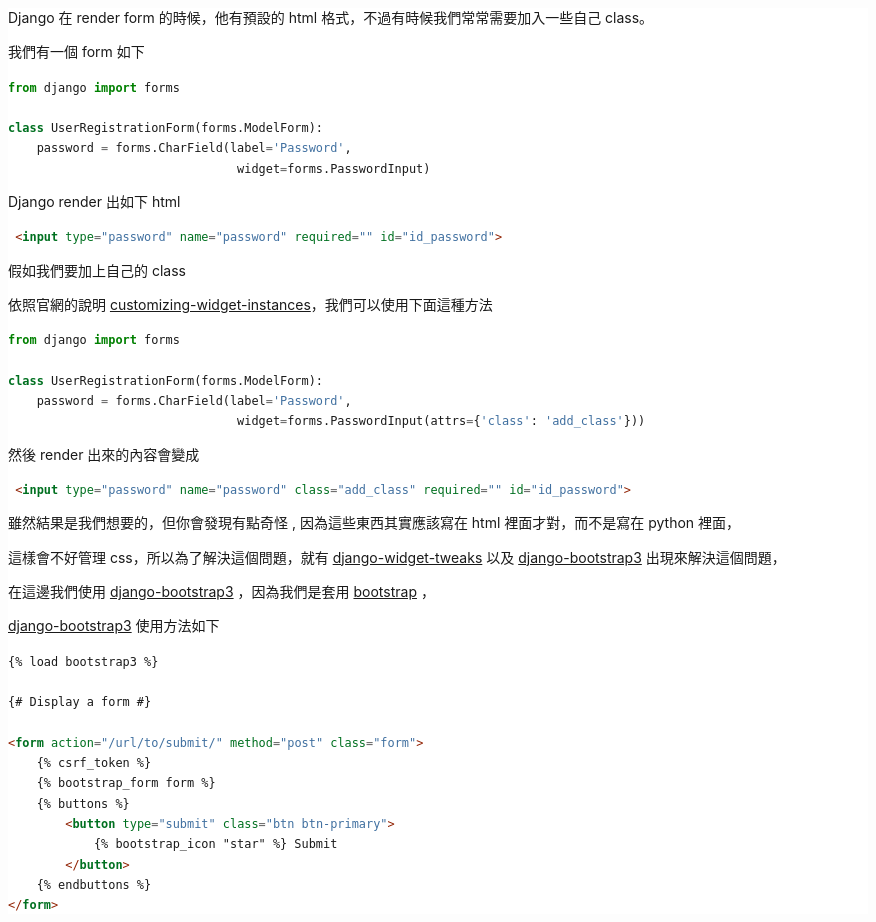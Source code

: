 Django 在 render form 的時候，他有預設的 html 格式，不過有時候我們常常需要加入一些自己 class。

我們有一個 form 如下

```python
from django import forms

class UserRegistrationForm(forms.ModelForm):
    password = forms.CharField(label='Password',
                                widget=forms.PasswordInput)
```

Django render 出如下 html

```html
 <input type="password" name="password" required="" id="id_password">
```

假如我們要加上自己的 class

依照官網的說明 [customizing-widget-instances](https://docs.djangoproject.com/en/dev/ref/forms/widgets/#customizing-widget-instances)，我們可以使用下面這種方法

```python
from django import forms

class UserRegistrationForm(forms.ModelForm):
    password = forms.CharField(label='Password',
                                widget=forms.PasswordInput(attrs={'class': 'add_class'}))
```

然後 render 出來的內容會變成

```html
 <input type="password" name="password" class="add_class" required="" id="id_password">
```

雖然結果是我們想要的，但你會發現有點奇怪 , 因為這些東西其實應該寫在 html 裡面才對，而不是寫在 python 裡面，

這樣會不好管理 css，所以為了解決這個問題，就有 [django-widget-tweaks](https://github.com/kmike/django-widget-tweaks) 以及 [django-bootstrap3](https://github.com/dyve/django-bootstrap3) 出現來解決這個問題，

在這邊我們使用 [django-bootstrap3](https://github.com/dyve/django-bootstrap3) ，因為我們是套用 [bootstrap](http://getbootstrap.com/) ，

 [django-bootstrap3](https://github.com/dyve/django-bootstrap3)  使用方法如下

```html
{% load bootstrap3 %}

{# Display a form #}

<form action="/url/to/submit/" method="post" class="form">
    {% csrf_token %}
    {% bootstrap_form form %}
    {% buttons %}
        <button type="submit" class="btn btn-primary">
            {% bootstrap_icon "star" %} Submit
        </button>
    {% endbuttons %}
</form>
```
